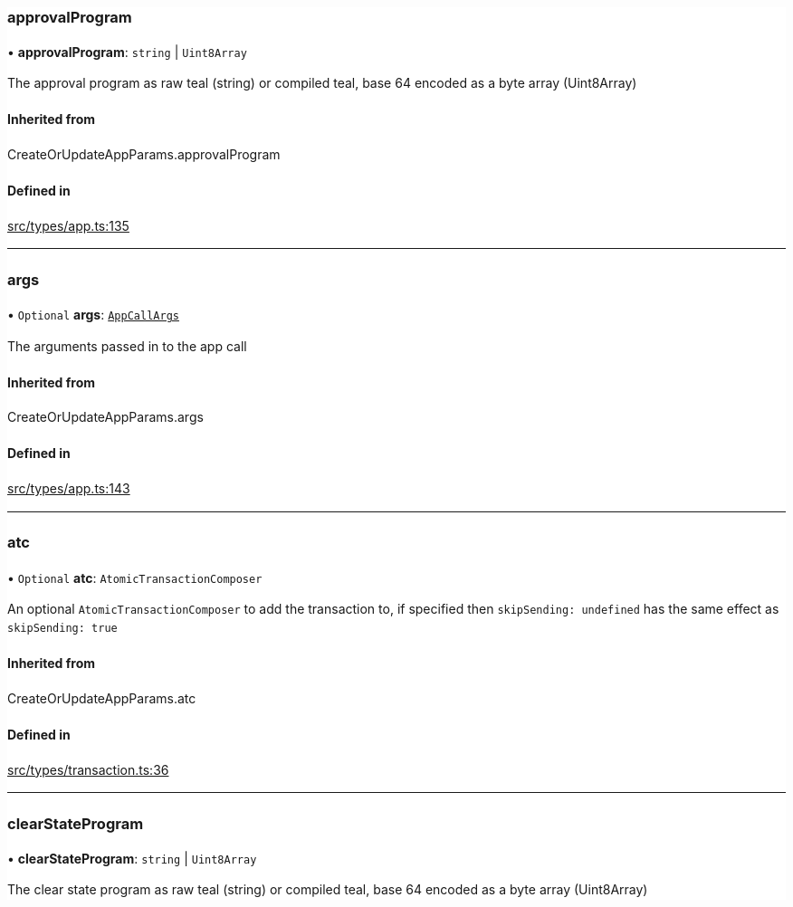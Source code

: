 ### approvalProgram

• **approvalProgram**: `string` \| `Uint8Array`

The approval program as raw teal (string) or compiled teal, base 64 encoded as a byte array (Uint8Array)

#### Inherited from

CreateOrUpdateAppParams.approvalProgram

#### Defined in

[src/types/app.ts:135](https://github.com/lempira/algokit-utils-ts/blob/main/src/types/app.ts#L135)

___

### args

• `Optional` **args**: [`AppCallArgs`](../modules/types_app.md#appcallargs)

The arguments passed in to the app call

#### Inherited from

CreateOrUpdateAppParams.args

#### Defined in

[src/types/app.ts:143](https://github.com/lempira/algokit-utils-ts/blob/main/src/types/app.ts#L143)

___

### atc

• `Optional` **atc**: `AtomicTransactionComposer`

An optional `AtomicTransactionComposer` to add the transaction to, if specified then `skipSending: undefined` has the same effect as `skipSending: true`

#### Inherited from

CreateOrUpdateAppParams.atc

#### Defined in

[src/types/transaction.ts:36](https://github.com/lempira/algokit-utils-ts/blob/main/src/types/transaction.ts#L36)

___

### clearStateProgram

• **clearStateProgram**: `string` \| `Uint8Array`

The clear state program as raw teal (string) or compiled teal, base 64 encoded as a byte array (Uint8Array)

